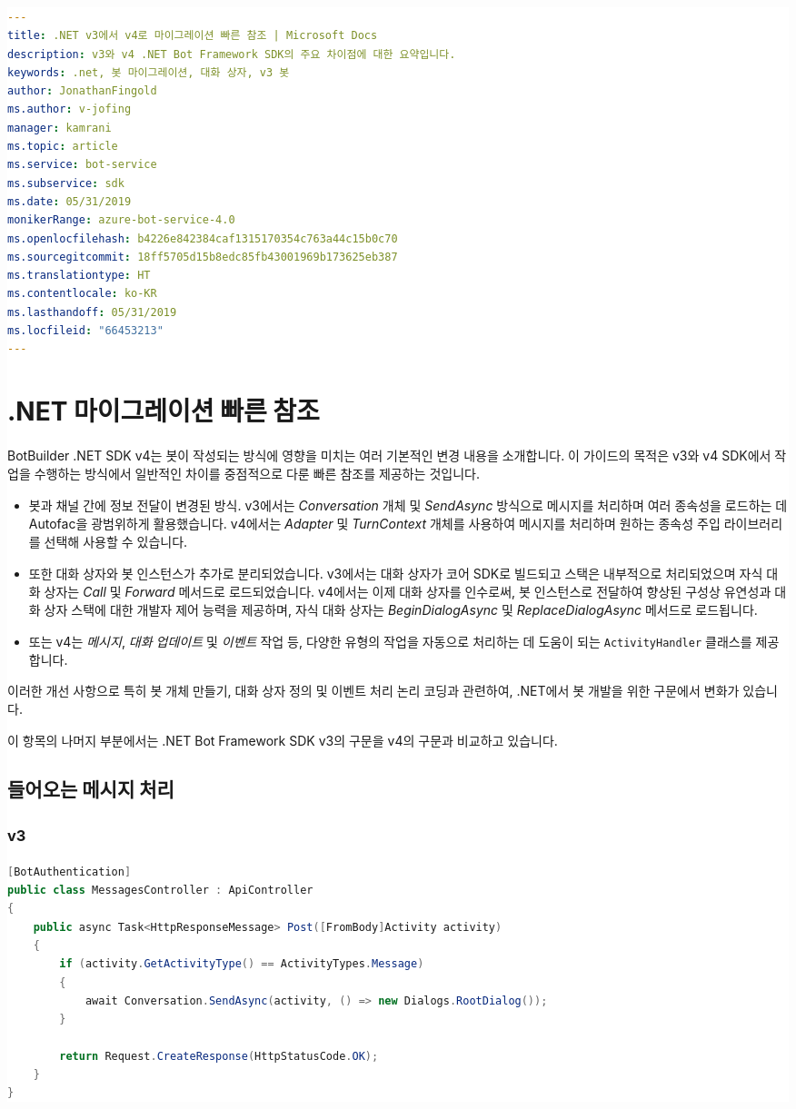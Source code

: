 ```yaml
---
title: .NET v3에서 v4로 마이그레이션 빠른 참조 | Microsoft Docs
description: v3와 v4 .NET Bot Framework SDK의 주요 차이점에 대한 요약입니다.
keywords: .net, 봇 마이그레이션, 대화 상자, v3 봇
author: JonathanFingold
ms.author: v-jofing
manager: kamrani
ms.topic: article
ms.service: bot-service
ms.subservice: sdk
ms.date: 05/31/2019
monikerRange: azure-bot-service-4.0
ms.openlocfilehash: b4226e842384caf1315170354c763a44c15b0c70
ms.sourcegitcommit: 18ff5705d15b8edc85fb43001969b173625eb387
ms.translationtype: HT
ms.contentlocale: ko-KR
ms.lasthandoff: 05/31/2019
ms.locfileid: "66453213"
---
```

# <a name="net-migration-quick-reference"></a>.NET 마이그레이션 빠른 참조

BotBuilder .NET SDK v4는 봇이 작성되는 방식에 영향을 미치는 여러 기본적인 변경 내용을 소개합니다. 이 가이드의 목적은 v3와 v4 SDK에서 작업을 수행하는 방식에서 일반적인 차이를 중점적으로 다룬 빠른 참조를 제공하는 것입니다.

- 봇과 채널 간에 정보 전달이 변경된 방식. v3에서는 _Conversation_ 개체 및 _SendAsync_ 방식으로 메시지를 처리하며 여러 종속성을 로드하는 데 Autofac을 광범위하게 활용했습니다. v4에서는 _Adapter_ 및 _TurnContext_ 개체를 사용하여 메시지를 처리하며 원하는 종속성 주입 라이브러리를 선택해 사용할 수 있습니다.

- 또한 대화 상자와 봇 인스턴스가 추가로 분리되었습니다. v3에서는 대화 상자가 코어 SDK로 빌드되고 스택은 내부적으로 처리되었으며 자식 대화 상자는 _Call_ 및 _Forward_ 메서드로 로드되었습니다. v4에서는 이제 대화 상자를 인수로써, 봇 인스턴스로 전달하여 향상된 구성상 유연성과 대화 상자 스택에 대한 개발자 제어 능력을 제공하며, 자식 대화 상자는 _BeginDialogAsync_ 및 _ReplaceDialogAsync_ 메서드로 로드됩니다.

- 또는 v4는 _메시지_, _대화 업데이트_ 및 _이벤트_ 작업 등, 다양한 유형의 작업을 자동으로 처리하는 데 도움이 되는 `ActivityHandler` 클래스를 제공합니다.

이러한 개선 사항으로 특히 봇 개체 만들기, 대화 상자 정의 및 이벤트 처리 논리 코딩과 관련하여, .NET에서 봇 개발을 위한 구문에서 변화가 있습니다.

이 항목의 나머지 부분에서는 .NET Bot Framework SDK v3의 구문을 v4의 구문과 비교하고 있습니다.

## <a name="to-process-incoming-messages"></a>들어오는 메시지 처리

### <a name="v3"></a>v3

```cs
[BotAuthentication]
public class MessagesController : ApiController
{
    public async Task<HttpResponseMessage> Post([FromBody]Activity activity)
    {
        if (activity.GetActivityType() == ActivityTypes.Message)
        {
            await Conversation.SendAsync(activity, () => new Dialogs.RootDialog());
        }

        return Request.CreateResponse(HttpStatusCode.OK);
    }
}
```

